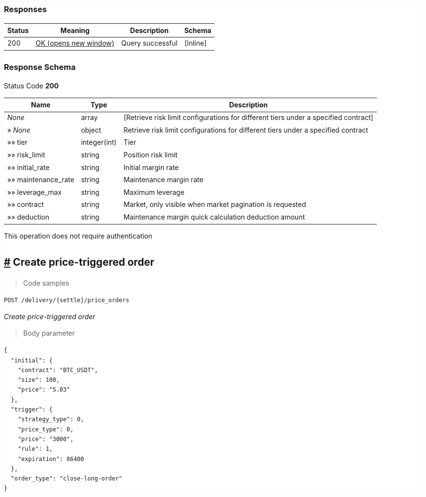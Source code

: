 ### Responses

| Status | Meaning                                                                    | Description      | Schema     |
| ------ | -------------------------------------------------------------------------- | ---------------- | ---------- |
| 200    | [OK (opens new window)](https://tools.ietf.org/html/rfc7231#section-6.3.1) | Query successful | \[Inline\] |

### Response Schema

Status Code **200**

| Name                | Type         | Description                                                                           |
| ------------------- | ------------ | ------------------------------------------------------------------------------------- |
| _None_              | array        | \[Retrieve risk limit configurations for different tiers under a specified contract\] |
| » _None_            | object       | Retrieve risk limit configurations for different tiers under a specified contract     |
| »» tier             | integer(int) | Tier                                                                                  |
| »» risk_limit       | string       | Position risk limit                                                                   |
| »» initial_rate     | string       | Initial margin rate                                                                   |
| »» maintenance_rate | string       | Maintenance margin rate                                                               |
| »» leverage_max     | string       | Maximum leverage                                                                      |
| »» contract         | string       | Market, only visible when market pagination is requested                              |
| »» deduction        | string       | Maintenance margin quick calculation deduction amount                                 |

This operation does not require authentication

## [#](#create-price-triggered-order-3) Create price-triggered order

> Code samples

`POST /delivery/{settle}/price_orders`

_Create price-triggered order_

> Body parameter

```
{
  "initial": {
    "contract": "BTC_USDT",
    "size": 100,
    "price": "5.03"
  },
  "trigger": {
    "strategy_type": 0,
    "price_type": 0,
    "price": "3000",
    "rule": 1,
    "expiration": 86400
  },
  "order_type": "close-long-order"
}
```
